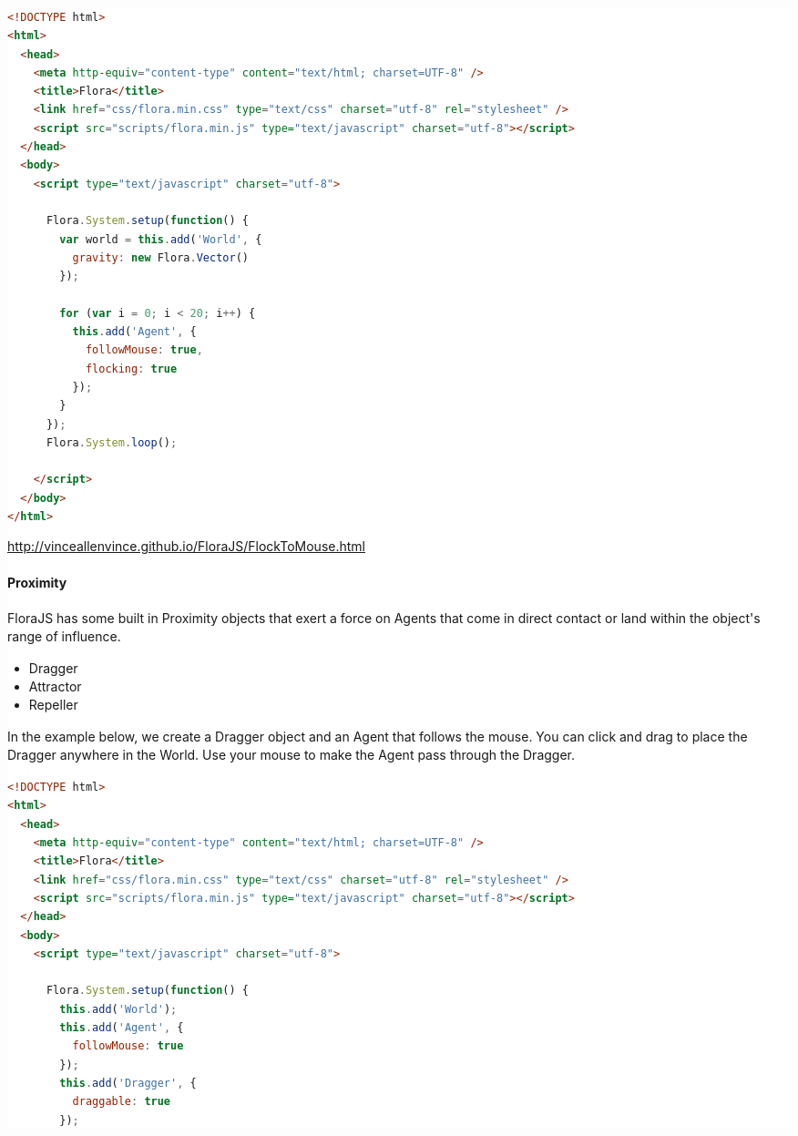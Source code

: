 ```html
<!DOCTYPE html>
<html>
  <head>
    <meta http-equiv="content-type" content="text/html; charset=UTF-8" />
    <title>Flora</title>
    <link href="css/flora.min.css" type="text/css" charset="utf-8" rel="stylesheet" />
    <script src="scripts/flora.min.js" type="text/javascript" charset="utf-8"></script>
  </head>
  <body>
    <script type="text/javascript" charset="utf-8">

      Flora.System.setup(function() {
        var world = this.add('World', {
          gravity: new Flora.Vector()
        });

        for (var i = 0; i < 20; i++) {
          this.add('Agent', {
            followMouse: true,
            flocking: true
          });
        }
      });
      Flora.System.loop();

    </script>
  </body>
</html>
```

http://vinceallenvince.github.io/FloraJS/FlockToMouse.html

#### Proximity

FloraJS has some built in Proximity objects that exert a force on Agents that come in direct contact or land within the object's range of influence.

* Dragger
* Attractor
* Repeller

In the example below, we create a Dragger object and an Agent that follows the mouse. You can click and drag to place the Dragger anywhere in the World. Use your mouse to make the Agent pass through the Dragger.


```html
<!DOCTYPE html>
<html>
  <head>
    <meta http-equiv="content-type" content="text/html; charset=UTF-8" />
    <title>Flora</title>
    <link href="css/flora.min.css" type="text/css" charset="utf-8" rel="stylesheet" />
    <script src="scripts/flora.min.js" type="text/javascript" charset="utf-8"></script>
  </head>
  <body>
    <script type="text/javascript" charset="utf-8">

      Flora.System.setup(function() {
        this.add('World');
        this.add('Agent', {
          followMouse: true
        });
        this.add('Dragger', {
          draggable: true
        });
```